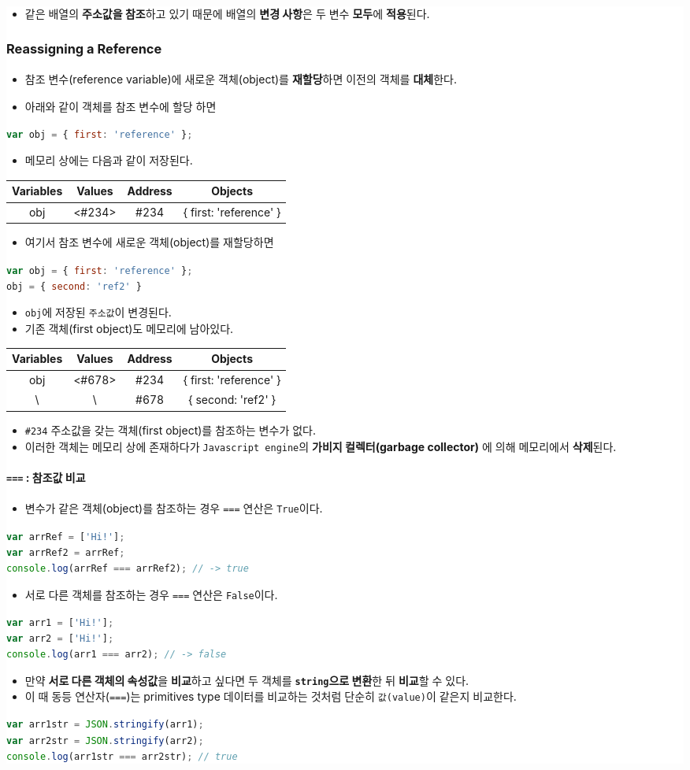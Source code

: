 - 같은 배열의 **주소값을 참조**하고 있기 때문에 배열의 **변경 사항**은 두 변수 **모두**에 **적용**된다.

### Reassigning a Reference

- 참조 변수(reference variable)에 새로운 객체(object)를 **재할당**하면 이전의 객체를 **대체**한다.

- 아래와 같이 객체를 참조 변수에 할당 하면

```javascript
var obj = { first: 'reference' };
```

- 메모리 상에는 다음과 같이 저장된다.
 
Variables | Values | Address | Objects 
:--------: | :---------: | :--------: | :---------:
obj    | <#234>   | #234  | { first: 'reference' }

- 여기서 참조 변수에 새로운 객체(object)를 재할당하면

```javascript
var obj = { first: 'reference' };
obj = { second: 'ref2' }
```

- `obj`에 저장된 `주소값`이 변경된다.
- 기존 객체(first object)도 메모리에 남아있다.

Variables | Values | Address | Objects 
:--------: | :---------: | :--------: | :---------:
obj    | <#678>   | #234  | { first: 'reference' }
\    |  \         | #678  | { second: 'ref2' }

- `#234` 주소값을 갖는 객체(first object)를 참조하는 변수가 없다.
- 이러한 객체는 메모리 상에 존재하다가 `Javascript engine`의 **가비지 컬렉터(garbage collector)** 에 의해 메모리에서 **삭제**된다.


#### `===` : 참조값 비교

- 변수가 같은 객체(object)를 참조하는 경우 `===` 연산은 `True`이다. 

```javascript
var arrRef = ['Hi!'];
var arrRef2 = arrRef;
console.log(arrRef === arrRef2); // -> true
```

- 서로 다른 객체를 참조하는 경우 `===` 연산은 `False`이다.

```javascript
var arr1 = ['Hi!'];
var arr2 = ['Hi!'];
console.log(arr1 === arr2); // -> false
``` 

- 만약 **서로 다른 객체의 속성값**을 **비교**하고 싶다면 두 객체를 **`string`으로 변환**한 뒤 **비교**할 수 있다.
- 이 때 동등 연산자(`===`)는 primitives type 데이터를 비교하는 것처럼 단순히 `값(value)`이 같은지 비교한다.

```javascript
var arr1str = JSON.stringify(arr1);
var arr2str = JSON.stringify(arr2);
console.log(arr1str === arr2str); // true
```
